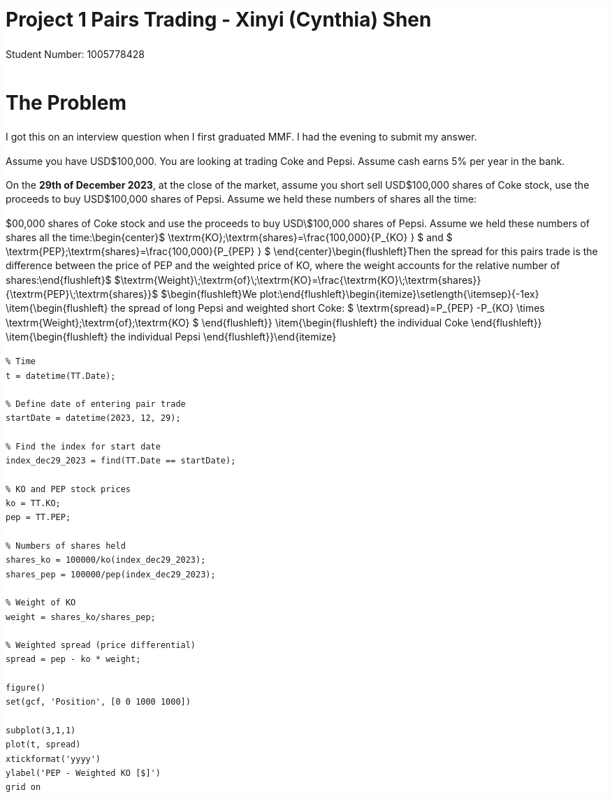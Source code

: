 
# Project 1 Pairs Trading \- Xinyi (Cynthia) Shen

Student Number: 1005778428

# The Problem

I got this on an interview question when I first graduated MMF. I had the evening to submit my answer.


Assume you have USD\$100,000. You are looking at trading Coke and Pepsi. Assume cash earns 5% per year in the bank.


On the **29th of December 2023**, at the close of the market, assume you short sell USD\$100,000 shares of Coke stock, use the proceeds to buy USD\$100,000 shares of Pepsi. Assume we held these numbers of shares all the time:


 $00,000 shares of Coke stock and use the proceeds to buy USD\$100,000 shares of Pepsi. Assume we held these numbers of shares all the time:\begin{center}$ \textrm{KO}\;\textrm{shares}=\frac{100,000}{P_{KO} } $ and $ \textrm{PEP}\;\textrm{shares}=\frac{100,000}{P_{PEP} } $ \end{center}\begin{flushleft}Then the spread for this pairs trade is the difference between the price of PEP and the weighted price of KO, where the weight accounts for the relative number of shares:\end{flushleft}$ $\textrm{Weight}\;\textrm{of}\;\textrm{KO}=\frac{\textrm{KO}\;\textrm{shares}}{\textrm{PEP}\;\textrm{shares}}$ $\begin{flushleft}We plot:\end{flushleft}\begin{itemize}\setlength{\itemsep}{-1ex}   \item{\begin{flushleft} the spread of long Pepsi and weighted short Coke: $ \textrm{spread}=P_{PEP} \-P_{KO} \times \textrm{Weight}\;\textrm{of}\;\textrm{KO} $ \end{flushleft}}   \item{\begin{flushleft} the individual Coke \end{flushleft}}   \item{\begin{flushleft} the individual Pepsi \end{flushleft}}\end{itemize}
 
 ```matlab% Timet = datetime(TT.Date);
% Time
t = datetime(TT.Date);

% Define date of entering pair trade
startDate = datetime(2023, 12, 29);

% Find the index for start date
index_dec29_2023 = find(TT.Date == startDate);

% KO and PEP stock prices
ko = TT.KO;
pep = TT.PEP;

% Numbers of shares held
shares_ko = 100000/ko(index_dec29_2023);
shares_pep = 100000/pep(index_dec29_2023);

% Weight of KO
weight = shares_ko/shares_pep;

% Weighted spread (price differential)
spread = pep - ko * weight;

figure()
set(gcf, 'Position', [0 0 1000 1000])
 
subplot(3,1,1)
plot(t, spread)
xtickformat('yyyy')
ylabel('PEP - Weighted KO [$]')
grid on
 
 ```